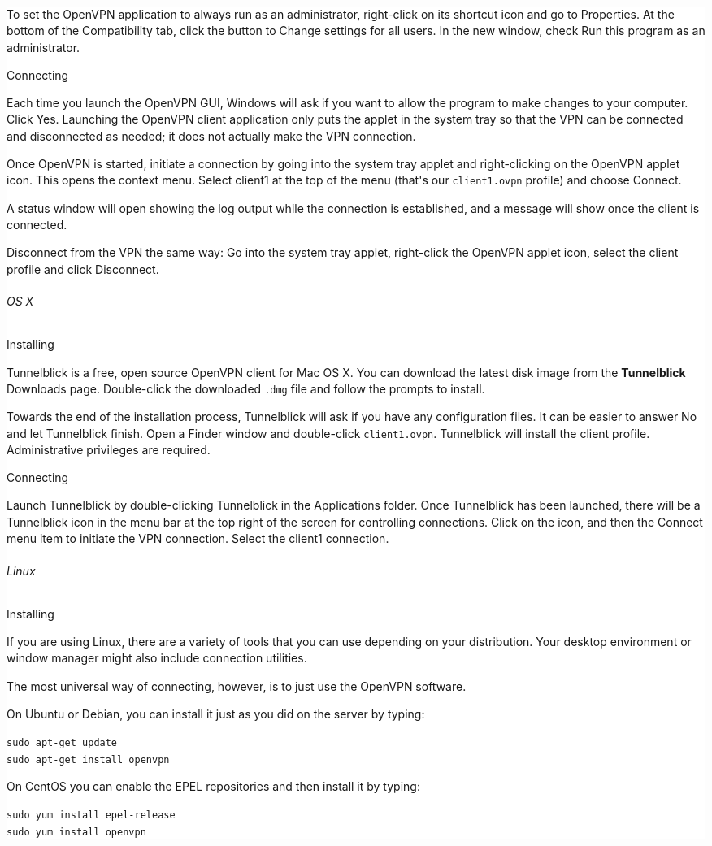 To set the OpenVPN application to always run as an administrator, right-click on its shortcut icon and go to Properties. At the bottom of the Compatibility tab, click the button to Change settings for all users. In the new window, check Run this program as an administrator.

Connecting

Each time you launch the OpenVPN GUI, Windows will ask if you want to allow the program to make changes to your computer. Click Yes. Launching the OpenVPN client application only puts the applet in the system tray so that the VPN can be connected and disconnected as needed; it does not actually make the VPN connection.

Once OpenVPN is started, initiate a connection by going into the system tray applet and right-clicking on the OpenVPN applet icon. This opens the context menu. Select client1 at the top of the menu (that's our ```client1.ovpn``` profile) and choose Connect.

A status window will open showing the log output while the connection is established, and a message will show once the client is connected.

Disconnect from the VPN the same way: Go into the system tray applet, right-click the OpenVPN applet icon, select the client profile and click Disconnect.

###### OS X

Installing

Tunnelblick is a free, open source OpenVPN client for Mac OS X. You can download the latest disk image from the __Tunnelblick__ Downloads page. Double-click the downloaded ```.dmg``` file and follow the prompts to install.

Towards the end of the installation process, Tunnelblick will ask if you have any configuration files. It can be easier to answer No and let Tunnelblick finish. Open a Finder window and double-click ```client1.ovpn```. Tunnelblick will install the client profile. Administrative privileges are required.

Connecting

Launch Tunnelblick by double-clicking Tunnelblick in the Applications folder. Once Tunnelblick has been launched, there will be a Tunnelblick icon in the menu bar at the top right of the screen for controlling connections. Click on the icon, and then the Connect menu item to initiate the VPN connection. Select the client1 connection.

###### Linux
Installing

If you are using Linux, there are a variety of tools that you can use depending on your distribution. Your desktop environment or window manager might also include connection utilities.

The most universal way of connecting, however, is to just use the OpenVPN software.

On Ubuntu or Debian, you can install it just as you did on the server by typing:

    sudo apt-get update
    sudo apt-get install openvpn

On CentOS you can enable the EPEL repositories and then install it by typing:

    sudo yum install epel-release
    sudo yum install openvpn
